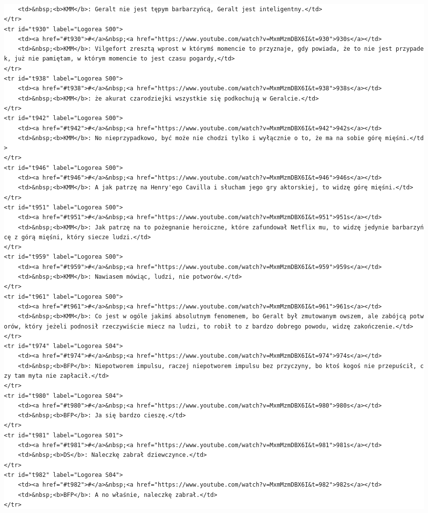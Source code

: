         <td>&nbsp;<b>KMM</b>: Geralt nie jest tępym barbarzyńcą, Geralt jest inteligentny.</td>
    </tr>
    <tr id="t930" label="Logorea S00">
        <td><a href="#t930">#</a>&nbsp;<a href="https://www.youtube.com/watch?v=MxmMzmDBX6I&t=930">930s</a></td>
        <td>&nbsp;<b>KMM</b>: Vilgefort zresztą wprost w którymś momencie to przyznaje, gdy powiada, że to nie jest przypadek, już nie pamiętam, w którym momencie to jest czasu pogardy,</td>
    </tr>
    <tr id="t938" label="Logorea S00">
        <td><a href="#t938">#</a>&nbsp;<a href="https://www.youtube.com/watch?v=MxmMzmDBX6I&t=938">938s</a></td>
        <td>&nbsp;<b>KMM</b>: że akurat czarodziejki wszystkie się podkochują w Geralcie.</td>
    </tr>
    <tr id="t942" label="Logorea S00">
        <td><a href="#t942">#</a>&nbsp;<a href="https://www.youtube.com/watch?v=MxmMzmDBX6I&t=942">942s</a></td>
        <td>&nbsp;<b>KMM</b>: No nieprzypadkowo, być może nie chodzi tylko i wyłącznie o to, że ma na sobie górę mięśni.</td>
    </tr>
    <tr id="t946" label="Logorea S00">
        <td><a href="#t946">#</a>&nbsp;<a href="https://www.youtube.com/watch?v=MxmMzmDBX6I&t=946">946s</a></td>
        <td>&nbsp;<b>KMM</b>: A jak patrzę na Henry'ego Cavilla i słucham jego gry aktorskiej, to widzę górę mięśni.</td>
    </tr>
    <tr id="t951" label="Logorea S00">
        <td><a href="#t951">#</a>&nbsp;<a href="https://www.youtube.com/watch?v=MxmMzmDBX6I&t=951">951s</a></td>
        <td>&nbsp;<b>KMM</b>: Jak patrzę na to pożegnanie heroiczne, które zafundował Netflix mu, to widzę jedynie barbarzyńcę z górą mięśni, który siecze ludzi.</td>
    </tr>
    <tr id="t959" label="Logorea S00">
        <td><a href="#t959">#</a>&nbsp;<a href="https://www.youtube.com/watch?v=MxmMzmDBX6I&t=959">959s</a></td>
        <td>&nbsp;<b>KMM</b>: Nawiasem mówiąc, ludzi, nie potworów.</td>
    </tr>
    <tr id="t961" label="Logorea S00">
        <td><a href="#t961">#</a>&nbsp;<a href="https://www.youtube.com/watch?v=MxmMzmDBX6I&t=961">961s</a></td>
        <td>&nbsp;<b>KMM</b>: Co jest w ogóle jakimś absolutnym fenomenem, bo Geralt był zmutowanym owszem, ale zabójcą potworów, który jeżeli podnosił rzeczywiście miecz na ludzi, to robił to z bardzo dobrego powodu, widzę zakończenie.</td>
    </tr>
    <tr id="t974" label="Logorea S04">
        <td><a href="#t974">#</a>&nbsp;<a href="https://www.youtube.com/watch?v=MxmMzmDBX6I&t=974">974s</a></td>
        <td>&nbsp;<b>BFP</b>: Niepotworem impulsu, raczej niepotworem impulsu bez przyczyny, bo ktoś kogoś nie przepuścił, czy tam myta nie zapłacił.</td>
    </tr>
    <tr id="t980" label="Logorea S04">
        <td><a href="#t980">#</a>&nbsp;<a href="https://www.youtube.com/watch?v=MxmMzmDBX6I&t=980">980s</a></td>
        <td>&nbsp;<b>BFP</b>: Ja się bardzo cieszę.</td>
    </tr>
    <tr id="t981" label="Logorea S01">
        <td><a href="#t981">#</a>&nbsp;<a href="https://www.youtube.com/watch?v=MxmMzmDBX6I&t=981">981s</a></td>
        <td>&nbsp;<b>DS</b>: Naleczkę zabrał dziewczynce.</td>
    </tr>
    <tr id="t982" label="Logorea S04">
        <td><a href="#t982">#</a>&nbsp;<a href="https://www.youtube.com/watch?v=MxmMzmDBX6I&t=982">982s</a></td>
        <td>&nbsp;<b>BFP</b>: A no właśnie, naleczkę zabrał.</td>
    </tr>